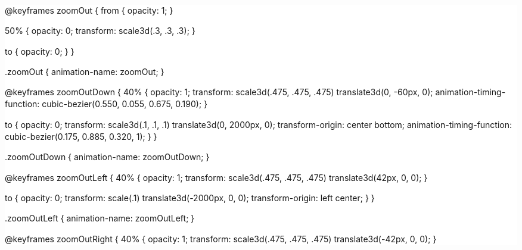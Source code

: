 @keyframes zoomOut {
  from {
    opacity: 1;
  }

  50% {
    opacity: 0;
    transform: scale3d(.3, .3, .3);
  }

  to {
    opacity: 0;
  }
}

.zoomOut {
  animation-name: zoomOut;
}

@keyframes zoomOutDown {
  40% {
    opacity: 1;
    transform: scale3d(.475, .475, .475) translate3d(0, -60px, 0);
    animation-timing-function: cubic-bezier(0.550, 0.055, 0.675, 0.190);
  }

  to {
    opacity: 0;
    transform: scale3d(.1, .1, .1) translate3d(0, 2000px, 0);
    transform-origin: center bottom;
    animation-timing-function: cubic-bezier(0.175, 0.885, 0.320, 1);
  }
}

.zoomOutDown {
  animation-name: zoomOutDown;
}

@keyframes zoomOutLeft {
  40% {
    opacity: 1;
    transform: scale3d(.475, .475, .475) translate3d(42px, 0, 0);
  }

  to {
    opacity: 0;
    transform: scale(.1) translate3d(-2000px, 0, 0);
    transform-origin: left center;
  }
}

.zoomOutLeft {
  animation-name: zoomOutLeft;
}

@keyframes zoomOutRight {
  40% {
    opacity: 1;
    transform: scale3d(.475, .475, .475) translate3d(-42px, 0, 0);
  }
